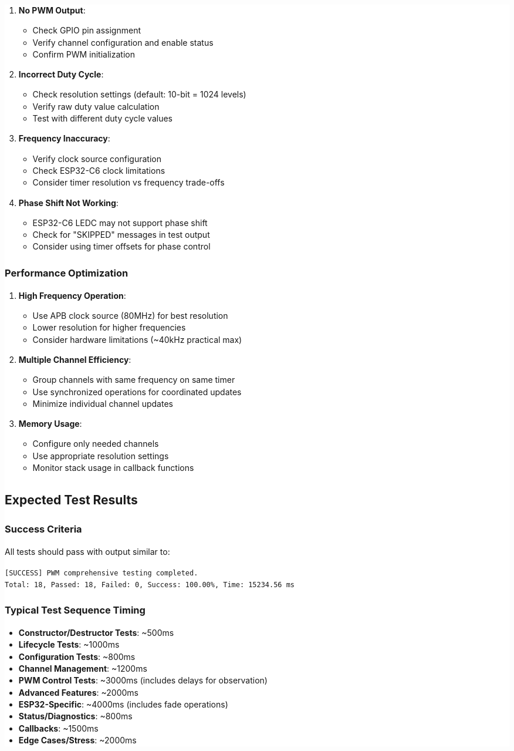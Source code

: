 1. **No PWM Output**:
   - Check GPIO pin assignment
   - Verify channel configuration and enable status
   - Confirm PWM initialization

2. **Incorrect Duty Cycle**:
   - Check resolution settings (default: 10-bit = 1024 levels)
   - Verify raw duty value calculation
   - Test with different duty cycle values

3. **Frequency Inaccuracy**:
   - Verify clock source configuration
   - Check ESP32-C6 clock limitations
   - Consider timer resolution vs frequency trade-offs

4. **Phase Shift Not Working**:
   - ESP32-C6 LEDC may not support phase shift
   - Check for "SKIPPED" messages in test output
   - Consider using timer offsets for phase control

### Performance Optimization

1. **High Frequency Operation**:
   - Use APB clock source (80MHz) for best resolution
   - Lower resolution for higher frequencies
   - Consider hardware limitations (~40kHz practical max)

2. **Multiple Channel Efficiency**:
   - Group channels with same frequency on same timer
   - Use synchronized operations for coordinated updates
   - Minimize individual channel updates

3. **Memory Usage**:
   - Configure only needed channels
   - Use appropriate resolution settings
   - Monitor stack usage in callback functions

## Expected Test Results

### Success Criteria

All tests should pass with output similar to:
```
[SUCCESS] PWM comprehensive testing completed.
Total: 18, Passed: 18, Failed: 0, Success: 100.00%, Time: 15234.56 ms
```

### Typical Test Sequence Timing
- **Constructor/Destructor Tests**: ~500ms
- **Lifecycle Tests**: ~1000ms  
- **Configuration Tests**: ~800ms
- **Channel Management**: ~1200ms
- **PWM Control Tests**: ~3000ms (includes delays for observation)
- **Advanced Features**: ~2000ms
- **ESP32-Specific**: ~4000ms (includes fade operations)
- **Status/Diagnostics**: ~800ms
- **Callbacks**: ~1500ms
- **Edge Cases/Stress**: ~2000ms

